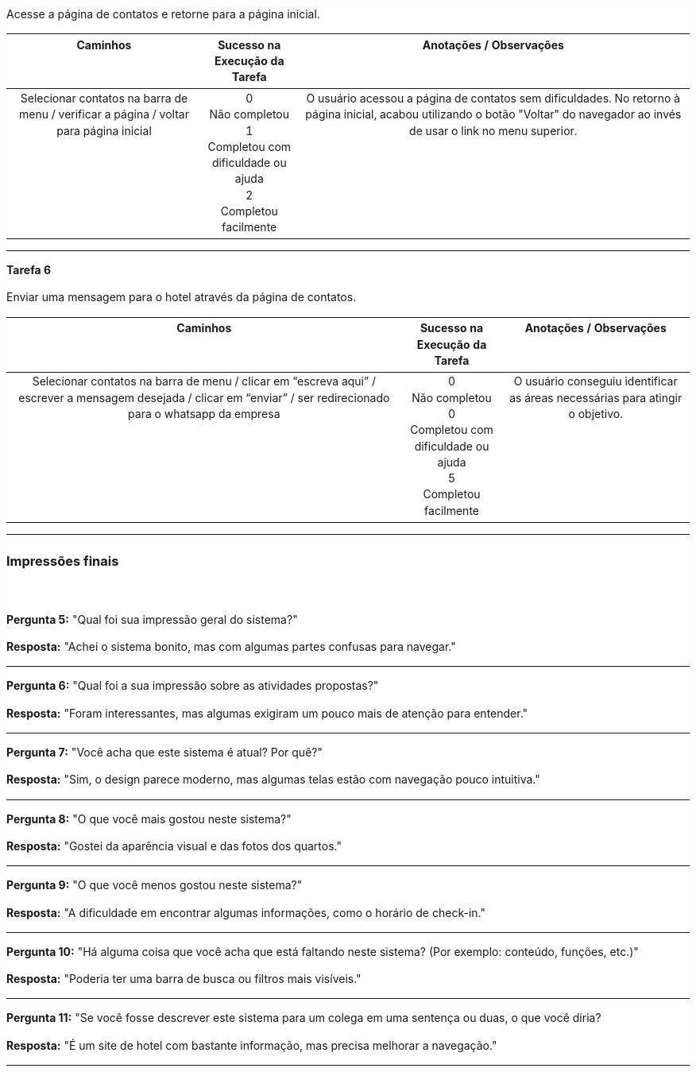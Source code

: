 Acesse a página de contatos e retorne para a página inicial.

|**Caminhos**|**Sucesso na Execução da Tarefa**|**Anotações / Observações**|
|:---:|:---:|:---:|
|Selecionar contatos na barra de menu / verificar a página /  voltar para página inicial|0<br/>Não completou<br/>1<br/>Completou com dificuldade ou ajuda<br/>2<br/>Completou facilmente|O usuário acessou a página de contatos sem dificuldades. No retorno à página inicial, acabou utilizando o botão "Voltar" do navegador ao invés de usar o link no menu superior.|

---
**Tarefa 6**

Enviar uma mensagem para o hotel através da página de contatos.

|**Caminhos**|**Sucesso na Execução da Tarefa**|**Anotações / Observações**|
|:---:|:---:|:---:|
|Selecionar contatos na barra de menu / clicar em “escreva aqui”  / escrever a mensagem desejada / clicar em “enviar” / ser redirecionado para o whatsapp da empresa|0<br/>Não completou<br/>0<br/>Completou com dificuldade ou ajuda<br/>5<br/>Completou facilmente|O usuário conseguiu identificar as áreas necessárias para atingir o objetivo.|

---

### Impressões finais

<br/>

**Pergunta 5:** "Qual foi sua impressão geral do sistema?"

**Resposta:** "Achei o sistema bonito, mas com algumas partes confusas para navegar."

---
**Pergunta 6:** "Qual foi a sua impressão sobre as atividades propostas?"

**Resposta:** "Foram interessantes, mas algumas exigiram um pouco mais de atenção para entender."

---
**Pergunta 7:** "Você acha que este sistema é atual? Por quê?"

**Resposta:** "Sim, o design parece moderno, mas algumas telas estão com navegação pouco intuitiva."

---
**Pergunta 8:** "O que você mais gostou neste sistema?"

**Resposta:** "Gostei da aparência visual e das fotos dos quartos."

---
**Pergunta 9:** "O que você menos gostou neste sistema?"

**Resposta:** "A dificuldade em encontrar algumas informações, como o horário de check-in."

---
**Pergunta 10:** "Há alguma coisa que você acha que está faltando neste sistema? (Por exemplo: conteúdo, funções, etc.)"

**Resposta:** "Poderia ter uma barra de busca ou filtros mais visíveis."

---
**Pergunta 11:** "Se você fosse descrever este sistema para um colega em uma sentença ou duas, o que você diria?

**Resposta:** "É um site de hotel com bastante informação, mas precisa melhorar a navegação."

---